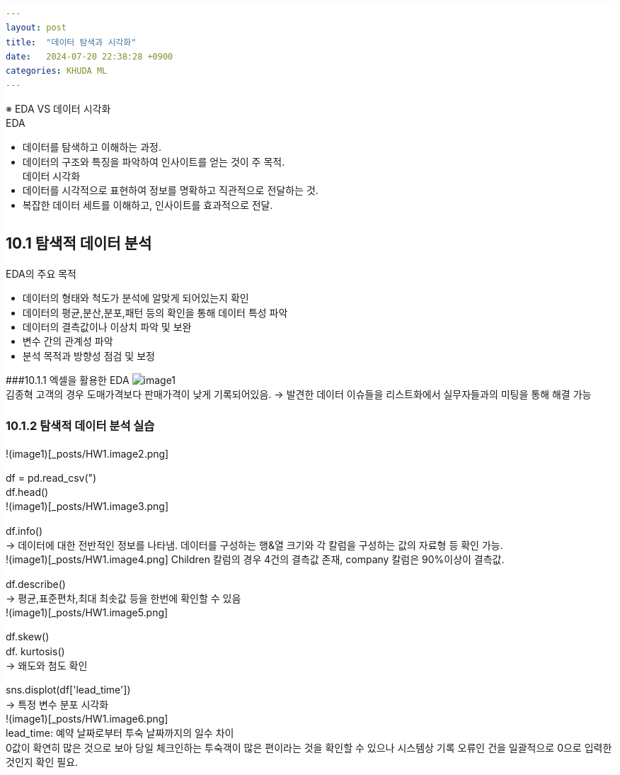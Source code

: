 ```yaml
---
layout: post
title:  "데이터 탐색과 시각화"
date:   2024-07-20 22:38:28 +0900
categories: KHUDA ML
---
```


※ EDA VS 데이터 시각화  
EDA  
- 데이터를 탐색하고 이해하는 과정.  
- 데이터의 구조와 특징을 파악하여 인사이트를 얻는 것이 주 목적.  
데이터 시각화  
- 데이터를 시각적으로 표현하여 정보를 명확하고 직관적으로 전달하는 것.  
- 복잡한 데이터 세트를 이해하고, 인사이트를 효과적으로 전달.  

## 10.1 탐색적 데이터 분석  

EDA의 주요 목적  
- 데이터의 형태와 척도가 분석에 알맞게 되어있는지 확인  
- 데이터의 평균,분산,분포,패턴 등의 확인을 통해 데이터 특성 파악  
- 데이터의 결측값이나 이상치 파악 및 보완  
- 변수 간의 관계성 파악  
- 분석 목적과 방향성 점검 및 보정  

###10.1.1 엑셀을 활용한 EDA
![image1](_posts/HW1.image1.png)  
김종혁 고객의 경우 도매가격보다 판매가격이 낮게 기록되어있음. → 발견한 데이터 이슈들을 리스트화에서 실무자들과의 미팅을 통해 해결 가능  

### 10.1.2 탐색적 데이터 분석 실습  
!(image1)[_posts/HW1.image2.png]   

df = pd.read_csv(")  
df.head()  
!(image1)[_posts/HW1.image3.png]  

df.info()  
→ 데이터에 대한 전반적인 정보를 나타냄. 데이터를 구성하는 행&열 크기와 각 칼럼을 구성하는 값의 자료형 등 확인 가능.  
!(image1)[_posts/HW1.image4.png] 
Children 칼럼의 경우 4건의 결측값 존재, company 칼럼은 90%이상이 결측값.  

df.describe()  
→ 평균,표준편차,최대 최솟값 등을 한번에 확인할 수 있음  
!(image1)[_posts/HW1.image5.png]   


df.skew()  
df. kurtosis()  
→ 왜도와 첨도 확인  

sns.displot(df['lead_time'])  
→ 특정 변수 분포 시각화  
!(image1)[_posts/HW1.image6.png]   
lead_time: 예약 날짜로부터 투숙 날짜까지의 일수 차이  
0값이 확연히 많은 것으로 보아 당일 체크인하는 투숙객이 많은 편이라는 것을 확인할 수 있으나 시스템상 기록 오류인 건을 일괄적으로 0으로 입력한 것인지 확인 필요.  
